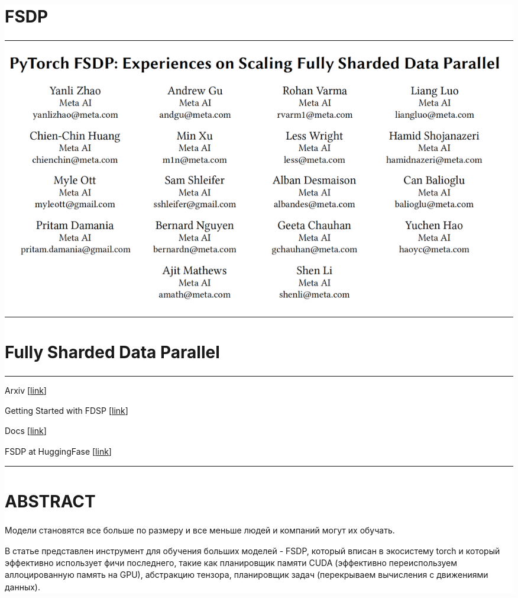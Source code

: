 # FSDP

---

![Снимок экрана 2024-05-19 в 14.07.01.png](FSDP%20a89deb29431a4ff38a0fa4e555b2749d/%25D0%25A1%25D0%25BD%25D0%25B8%25D0%25BC%25D0%25BE%25D0%25BA_%25D1%258D%25D0%25BA%25D1%2580%25D0%25B0%25D0%25BD%25D0%25B0_2024-05-19_%25D0%25B2_14.07.01.png)

---

# Fully Sharded Data Parallel

---

Arxiv [[link](https://arxiv.org/abs/2304.11277)]

Getting Started with FDSP [[link](https://pytorch.org/tutorials/intermediate/FSDP_tutorial.html)]

Docs [[link](https://pytorch.org/docs/stable/fsdp.html)]

FSDP at HuggingFase [[link](https://huggingface.co/docs/accelerate/usage_guides/fsdp)]

---

# ABSTRACT

Модели становятся все больше по размеру и все меньше людей и компаний могут их обучать.

В статье представлен инструмент для обучения больших моделей - FSDP, который вписан в экосистему torch и который эффективно использует фичи последнего, такие как планировщик памяти CUDA (эффективно переиспользуем аллоцированную память на GPU), абстракцию тензора, планировщик задач (перекрываем вычисления с движениями данных).
